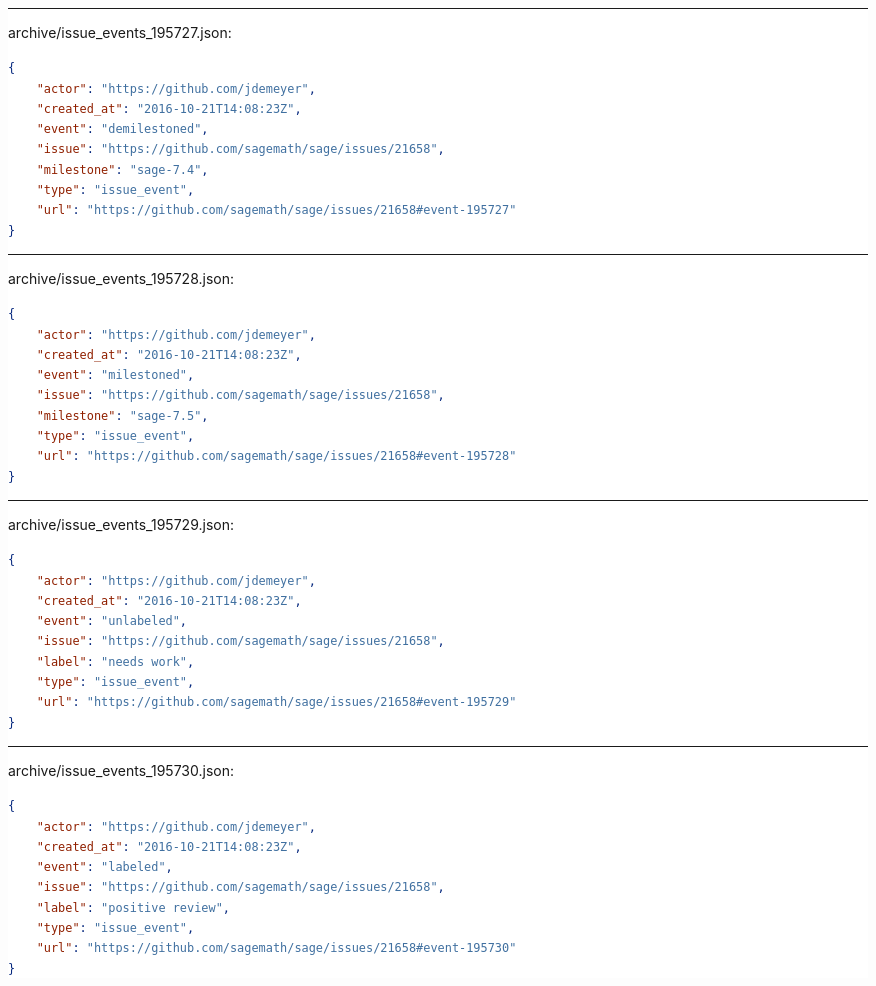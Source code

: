 

---

archive/issue_events_195727.json:
```json
{
    "actor": "https://github.com/jdemeyer",
    "created_at": "2016-10-21T14:08:23Z",
    "event": "demilestoned",
    "issue": "https://github.com/sagemath/sage/issues/21658",
    "milestone": "sage-7.4",
    "type": "issue_event",
    "url": "https://github.com/sagemath/sage/issues/21658#event-195727"
}
```



---

archive/issue_events_195728.json:
```json
{
    "actor": "https://github.com/jdemeyer",
    "created_at": "2016-10-21T14:08:23Z",
    "event": "milestoned",
    "issue": "https://github.com/sagemath/sage/issues/21658",
    "milestone": "sage-7.5",
    "type": "issue_event",
    "url": "https://github.com/sagemath/sage/issues/21658#event-195728"
}
```



---

archive/issue_events_195729.json:
```json
{
    "actor": "https://github.com/jdemeyer",
    "created_at": "2016-10-21T14:08:23Z",
    "event": "unlabeled",
    "issue": "https://github.com/sagemath/sage/issues/21658",
    "label": "needs work",
    "type": "issue_event",
    "url": "https://github.com/sagemath/sage/issues/21658#event-195729"
}
```



---

archive/issue_events_195730.json:
```json
{
    "actor": "https://github.com/jdemeyer",
    "created_at": "2016-10-21T14:08:23Z",
    "event": "labeled",
    "issue": "https://github.com/sagemath/sage/issues/21658",
    "label": "positive review",
    "type": "issue_event",
    "url": "https://github.com/sagemath/sage/issues/21658#event-195730"
}
```
